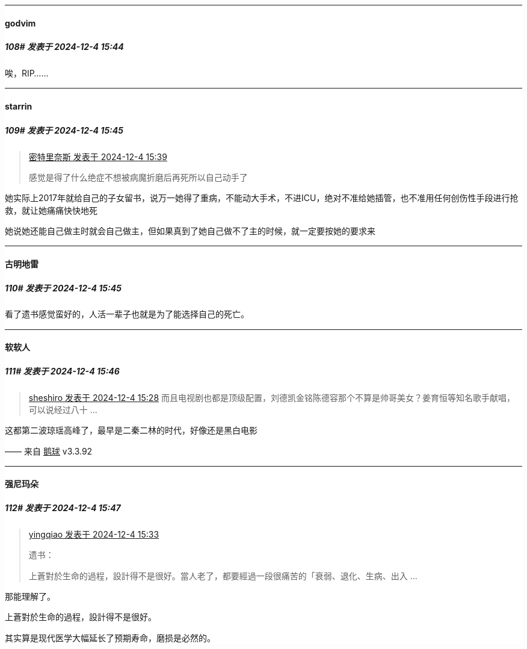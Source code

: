 *****

####  godvim  
##### 108#       发表于 2024-12-4 15:44

唉，RIP……

*****

####  starrin  
##### 109#       发表于 2024-12-4 15:45

<blockquote><a href="httphttps://bbs.saraba1st.com/2b/forum.php?mod=redirect&amp;goto=findpost&amp;pid=66842019&amp;ptid=2209322" target="_blank">密特里奈斯 发表于 2024-12-4 15:39</a>

感觉是得了什么绝症不想被病魔折磨后再死所以自己动手了</blockquote>
她实际上2017年就给自己的子女留书，说万一她得了重病，不能动大手术，不进ICU，绝对不准给她插管，也不准用任何创伤性手段进行抢救，就让她痛痛快快地死

她说她还能自己做主时就会自己做主，但如果真到了她自己做不了主的时候，就一定要按她的要求来

*****

####  古明地雷  
##### 110#       发表于 2024-12-4 15:45

看了遗书感觉蛮好的，人活一辈子也就是为了能选择自己的死亡。

*****

####  软软人  
##### 111#       发表于 2024-12-4 15:46

<blockquote><a href="httphttps://bbs.saraba1st.com/2b/forum.php?mod=redirect&amp;goto=findpost&amp;pid=66841894&amp;ptid=2209322" target="_blank">sheshiro 发表于 2024-12-4 15:28</a>
而且电视剧也都是顶级配置，刘德凯金铭陈德容那个不算是帅哥美女？姜育恒等知名歌手献唱，可以说经过八十 ...</blockquote>
这都第二波琼瑶高峰了，最早是二秦二林的时代，好像还是黑白电影

—— 来自 [鹅球](https://www.pgyer.com/GcUxKd4w) v3.3.92


*****

####  强尼玛朵  
##### 112#       发表于 2024-12-4 15:47

<blockquote><a href="httphttps://bbs.saraba1st.com/2b/forum.php?mod=redirect&amp;goto=findpost&amp;pid=66841953&amp;ptid=2209322" target="_blank">yingqiao 发表于 2024-12-4 15:33</a>

遗书：

上蒼對於生命的過程，設計得不是很好。當人老了，都要經過一段很痛苦的「衰弱、退化、生病、出入 ...</blockquote>
那能理解了。

上蒼對於生命的過程，設計得不是很好。

其实算是现代医学大幅延长了预期寿命，磨损是必然的。
